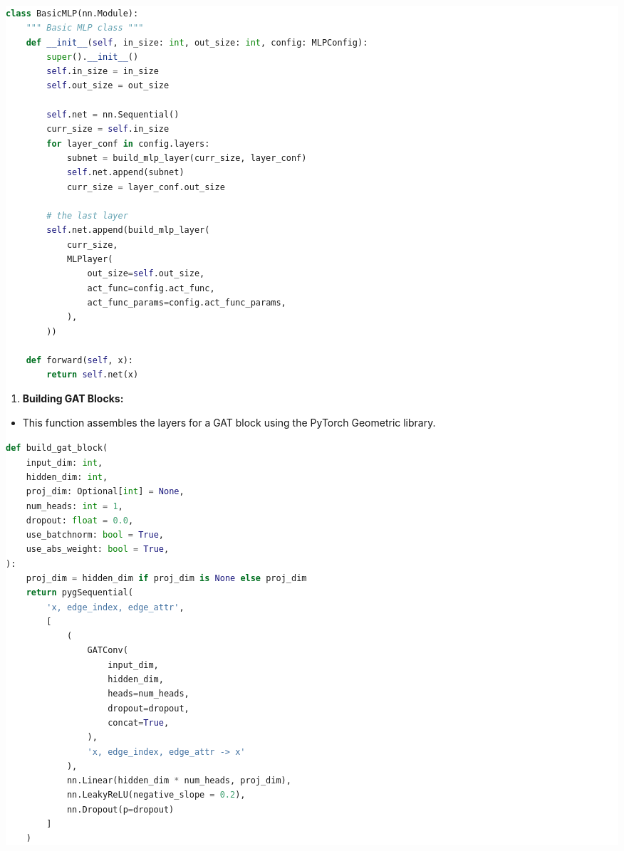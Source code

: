 ```python
class BasicMLP(nn.Module):
    """ Basic MLP class """
    def __init__(self, in_size: int, out_size: int, config: MLPConfig):
        super().__init__()
        self.in_size = in_size
        self.out_size = out_size

        self.net = nn.Sequential()
        curr_size = self.in_size
        for layer_conf in config.layers:
            subnet = build_mlp_layer(curr_size, layer_conf)
            self.net.append(subnet)
            curr_size = layer_conf.out_size

        # the last layer
        self.net.append(build_mlp_layer(
            curr_size,
            MLPlayer(
                out_size=self.out_size,
                act_func=config.act_func,
                act_func_params=config.act_func_params,
            ),
        ))

    def forward(self, x):
        return self.net(x)
```

1. **Building GAT Blocks:**

- This function assembles the layers for a GAT block using the PyTorch Geometric library.

```python
def build_gat_block(
    input_dim: int,
    hidden_dim: int,
    proj_dim: Optional[int] = None,
    num_heads: int = 1,
    dropout: float = 0.0,
    use_batchnorm: bool = True,
    use_abs_weight: bool = True,
):
    proj_dim = hidden_dim if proj_dim is None else proj_dim
    return pygSequential(
        'x, edge_index, edge_attr',
        [
            (
                GATConv(
                    input_dim,
                    hidden_dim,
                    heads=num_heads,
                    dropout=dropout,
                    concat=True,
                ),
                'x, edge_index, edge_attr -> x'
            ),
            nn.Linear(hidden_dim * num_heads, proj_dim),
            nn.LeakyReLU(negative_slope = 0.2),
            nn.Dropout(p=dropout)
        ]
    )
```
